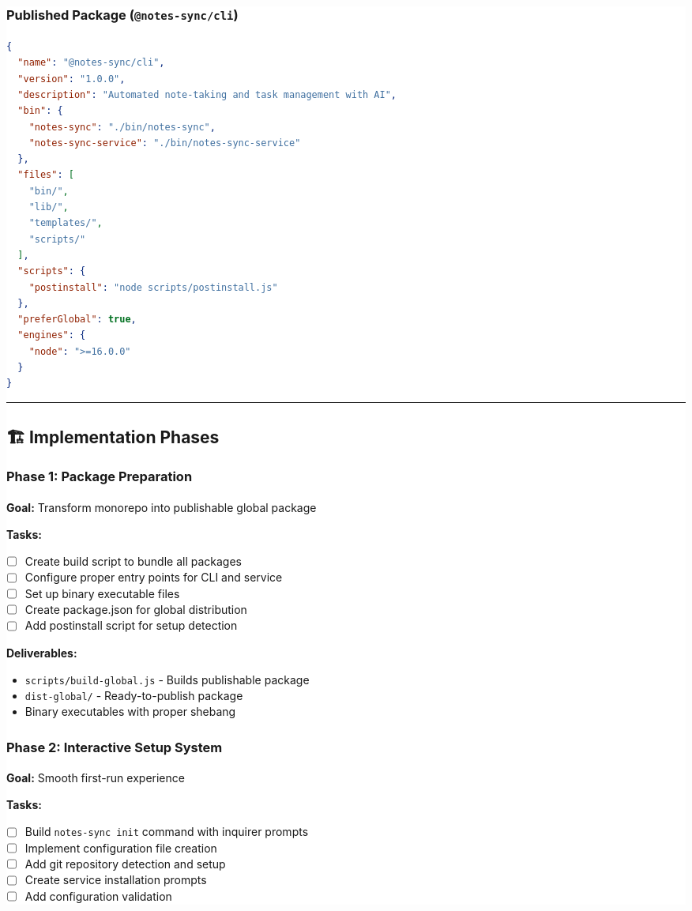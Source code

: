 ### Published Package (`@notes-sync/cli`)
```json
{
  "name": "@notes-sync/cli",
  "version": "1.0.0",
  "description": "Automated note-taking and task management with AI",
  "bin": {
    "notes-sync": "./bin/notes-sync",
    "notes-sync-service": "./bin/notes-sync-service"
  },
  "files": [
    "bin/",
    "lib/", 
    "templates/",
    "scripts/"
  ],
  "scripts": {
    "postinstall": "node scripts/postinstall.js"
  },
  "preferGlobal": true,
  "engines": {
    "node": ">=16.0.0"
  }
}
```

---

## 🏗️ Implementation Phases

### Phase 1: Package Preparation
**Goal:** Transform monorepo into publishable global package

**Tasks:**
- [ ] Create build script to bundle all packages
- [ ] Configure proper entry points for CLI and service
- [ ] Set up binary executable files
- [ ] Create package.json for global distribution
- [ ] Add postinstall script for setup detection

**Deliverables:**
- `scripts/build-global.js` - Builds publishable package
- `dist-global/` - Ready-to-publish package
- Binary executables with proper shebang

### Phase 2: Interactive Setup System
**Goal:** Smooth first-run experience

**Tasks:**
- [ ] Build `notes-sync init` command with inquirer prompts
- [ ] Implement configuration file creation
- [ ] Add git repository detection and setup
- [ ] Create service installation prompts
- [ ] Add configuration validation
